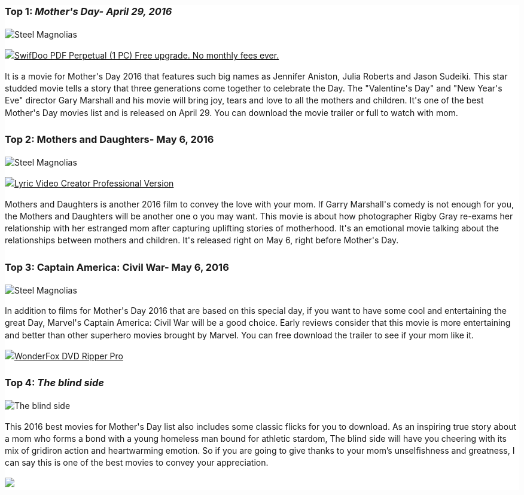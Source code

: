 ### **Top 1: _Mother's Day- April 29, 2016_**

![Steel Magnolias](https://www.macxdvd.com/mac-dvd-video-converter-how-to/article-image/mdm.png) 


<a href="https://purchase.swifdoo.com/order/checkout.php?PRODS=40002162&QTY=1&AFFILIATE=108875&CART=1"><img src="https://secure.avangate.com/images/merchant/8b932759a5a04ddb34bf79e3f9072e4b/products/1_Product%20box%20white-1024x1024.png" border="0">SwifDoo PDF Perpetual (1 PC) Free upgrade. No monthly fees ever. 
</a>

It is a movie for Mother's Day 2016 that features such big names as Jennifer Aniston, Julia Roberts and Jason Sudeiki. This star studded movie tells a story that three generations come together to celebrate the Day. The "Valentine's Day" and "New Year's Eve" director Gary Marshall and his movie will bring joy, tears and love to all the mothers and children. It's one of the best Mother's Day movies list and is released on April 29\. You can download the movie trailer or full to watch with mom.

### **Top 2: Mothers and Daughters- May 6, 2016**

![Steel Magnolias](https://www.macxdvd.com/mac-dvd-video-converter-how-to/article-image/mdm-1.png) 


<a href="https://secure.2checkout.com/order/checkout.php?PRODS=11224199&QTY=1&AFFILIATE=108875&CART=1"><img src="https://secure.avangate.com/images/merchant/e09fdffe648a30658a9657bbed7b2388/products/copy_boxshot_lyricvideo.png" border="0">Lyric Video Creator Professional Version</a>

Mothers and Daughters is another 2016 film to convey the love with your mom. If Garry Marshall's comedy is not enough for you, the Mothers and Daughters will be another one o you may want. This movie is about how photographer Rigby Gray re-exams her relationship with her estranged mom after capturing uplifting stories of motherhood. It's an emotional movie talking about the relationships between mothers and children. It's released right on May 6, right before Mother's Day. 

### **Top 3: Captain America: Civil War- May 6, 2016**

![Steel Magnolias](https://www.macxdvd.com/mac-dvd-video-converter-how-to/article-image/mdm-2.png) 

In addition to films for Mother's Day 2016 that are based on this special day, if you want to have some cool and entertaining the great Day, Marvel's Captain America: Civil War will be a good choice. Early reviews consider that this movie is more entertaining and better than other superhero movies brought by Marvel. You can free download the trailer to see if your mom like it.


<a href="https://secure.2checkout.com/order/checkout.php?PRODS=3922934&QTY=1&AFFILIATE=108875&CART=1"><img src="https://secure.avangate.com/images/merchant/4b0a0290ad7df100b77e86839989a75e/products/ripperpro.png" border="0">WonderFox DVD Ripper Pro</a>

### **Top 4: _The blind side_**

![The blind side](https://www.macxdvd.com/mac-dvd-video-converter-how-to/article-image/zxh-blind-side.jpg) 

This 2016 best movies for Mother's Day list also includes some classic flicks for you to download. As an inspiring true story about a mom who forms a bond with a young homeless man bound for athletic stardom, The blind side will have you cheering with its mix of gridiron action and heartwarming emotion. So if you are going to give thanks to your mom’s unselfishness and greatness, I can say this is one of the best movies to convey your appreciation. 


<a href="https://shop.systoolsgroup.com/affiliate.php?ACCOUNT=SYSTOOBY&AFFILIATE=108875&PATH=https%3A%2F%2Fwww.systoolsgroup.com%3FAFFILIATE%3D108875%26RESOURCE%3DSysTools%2BSQL%2BRecovery"><img src="https://www.systoolsgroup.com/box/sql-recovery.png" border="0"></a>
